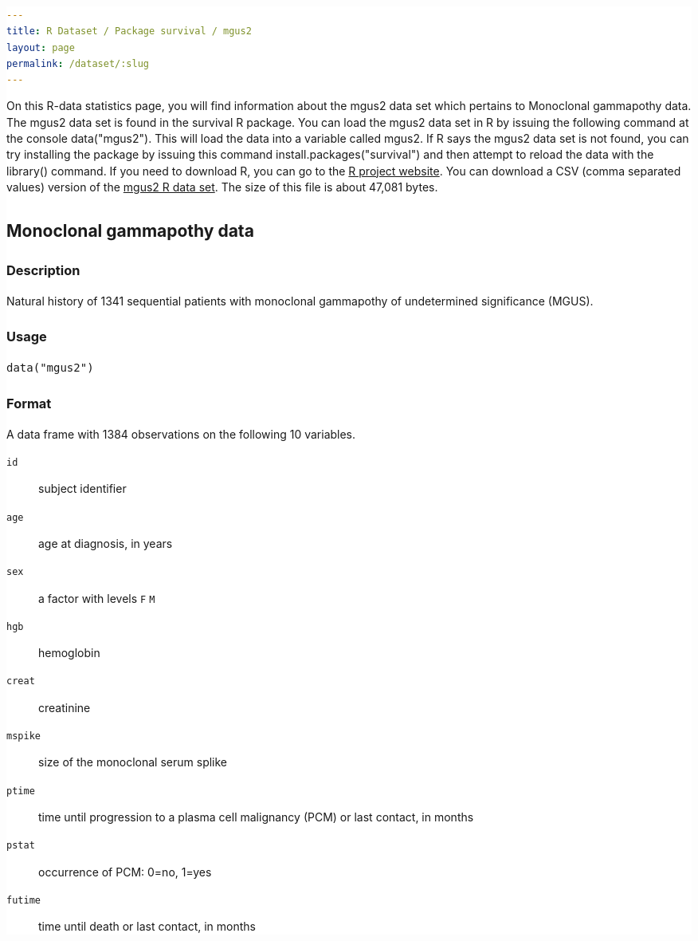```yaml
---
title: R Dataset / Package survival / mgus2
layout: page
permalink: /dataset/:slug
---
```

<div id="dataset-info">
<p>On this R-data statistics page, you will find information about the <span class="mono">mgus2</span> data set which pertains to Monoclonal gammapothy data. The <span class="mono">mgus2</span> data set is found in the <span class="mono">survival</span> R package. You can load the <span class="mono">mgus2</span> data set in R by issuing the following command at the console <span class="mono">data("mgus2")</span>. This will load the data into a variable called <span class="mono">mgus2</span>. If R says the <span class="mono">mgus2</span> data set is not found, you can try installing the package by issuing this command <span class="mono">install.packages("survival")</span> and then attempt to reload the data with the <span class="mono">library()</span> command. If you need to download R, you can go to the <a href="https://www.r-project.org">R project website</a>. You can download a CSV (comma separated values) version of the <span class="mono"><a href="../assets/data/csv/dataset-69348.csv">mgus2 R data set</a></span>. The size of this file is about 47,081 bytes.</p><h2>Monoclonal gammapothy data</h2>
<h3>Description</h3>
<p>Natural history of 1341 sequential patients with monoclonal gammapothy of undetermined significance (MGUS).</p>
<h3>Usage</h3>
<pre>data("mgus2")</pre>
<h3>Format</h3>
<p>A data frame with 1384 observations on the following 10 variables.</p>
<dl>
<dt><code>id</code></dt>
<dd>
<p>subject identifier</p>
</dd>
<dt><code>age</code></dt>
<dd>
<p>age at diagnosis, in years</p>
</dd>
<dt><code>sex</code></dt>
<dd>
<p>a factor with levels <code>F</code> <code>M</code></p>
</dd>
<dt><code>hgb</code></dt>
<dd>
<p>hemoglobin</p>
</dd>
<dt><code>creat</code></dt>
<dd>
<p>creatinine</p>
</dd>
<dt><code>mspike</code></dt>
<dd>
<p>size of the monoclonal serum splike</p>
</dd>
<dt><code>ptime</code></dt>
<dd>
<p>time until progression to a plasma cell malignancy (PCM) or last contact, in months</p>
</dd>
<dt><code>pstat</code></dt>
<dd>
<p>occurrence of PCM: 0=no, 1=yes</p>
</dd>
<dt><code>futime</code></dt>
<dd>
<p>time until death or last contact, in months</p>